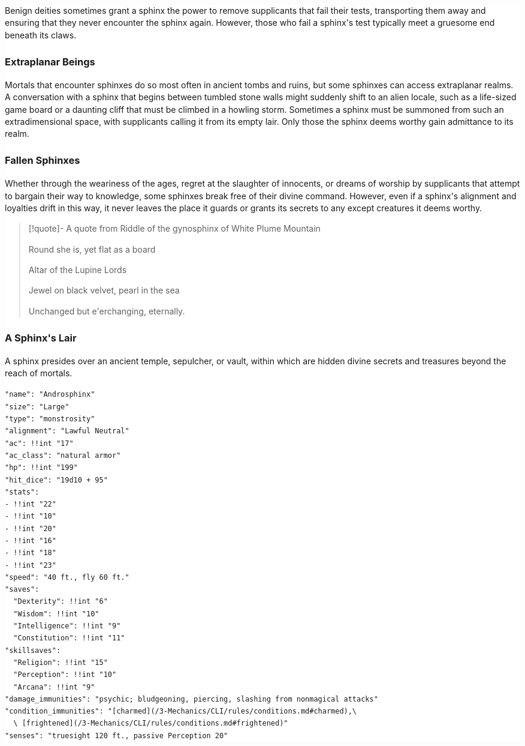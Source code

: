 Benign deities sometimes grant a sphinx the power to remove supplicants that fail their tests, transporting them away and ensuring that they never encounter the sphinx again. However, those who fail a sphinx's test typically meet a gruesome end beneath its claws.

### Extraplanar Beings

Mortals that encounter sphinxes do so most often in ancient tombs and ruins, but some sphinxes can access extraplanar realms. A conversation with a sphinx that begins between tumbled stone walls might suddenly shift to an alien locale, such as a life-sized game board or a daunting cliff that must be climbed in a howling storm. Sometimes a sphinx must be summoned from such an extradimensional space, with supplicants calling it from its empty lair. Only those the sphinx deems worthy gain admittance to its realm.

### Fallen Sphinxes

Whether through the weariness of the ages, regret at the slaughter of innocents, or dreams of worship by supplicants that attempt to bargain their way to knowledge, some sphinxes break free of their divine command. However, even if a sphinx's alignment and loyalties drift in this way, it never leaves the place it guards or grants its secrets to any except creatures it deems worthy.

> [!quote]- A quote from Riddle of the gynosphinx of White Plume Mountain  
> 
> Round she is, yet flat as a board
> 
> Altar of the Lupine Lords
> 
> Jewel on black velvet, pearl in the sea
> 
> Unchanged but e'erchanging, eternally.

### A Sphinx's Lair

A sphinx presides over an ancient temple, sepulcher, or vault, within which are hidden divine secrets and treasures beyond the reach of mortals.

```statblock
"name": "Androsphinx"
"size": "Large"
"type": "monstrosity"
"alignment": "Lawful Neutral"
"ac": !!int "17"
"ac_class": "natural armor"
"hp": !!int "199"
"hit_dice": "19d10 + 95"
"stats":
- !!int "22"
- !!int "10"
- !!int "20"
- !!int "16"
- !!int "18"
- !!int "23"
"speed": "40 ft., fly 60 ft."
"saves":
  "Dexterity": !!int "6"
  "Wisdom": !!int "10"
  "Intelligence": !!int "9"
  "Constitution": !!int "11"
"skillsaves":
  "Religion": !!int "15"
  "Perception": !!int "10"
  "Arcana": !!int "9"
"damage_immunities": "psychic; bludgeoning, piercing, slashing from nonmagical attacks"
"condition_immunities": "[charmed](/3-Mechanics/CLI/rules/conditions.md#charmed),\
  \ [frightened](/3-Mechanics/CLI/rules/conditions.md#frightened)"
"senses": "truesight 120 ft., passive Perception 20"
```
